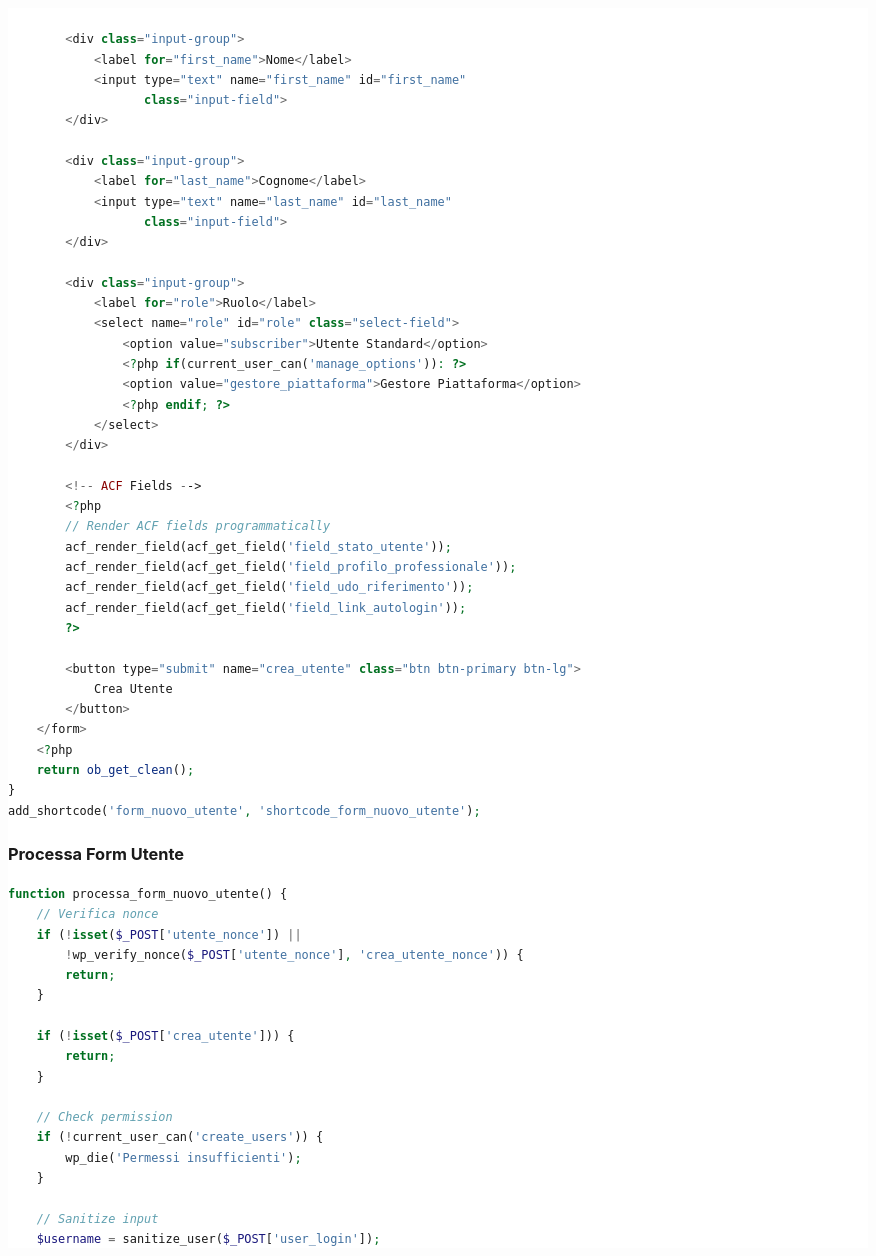 ```php
        
        <div class="input-group">
            <label for="first_name">Nome</label>
            <input type="text" name="first_name" id="first_name" 
                   class="input-field">
        </div>
        
        <div class="input-group">
            <label for="last_name">Cognome</label>
            <input type="text" name="last_name" id="last_name" 
                   class="input-field">
        </div>
        
        <div class="input-group">
            <label for="role">Ruolo</label>
            <select name="role" id="role" class="select-field">
                <option value="subscriber">Utente Standard</option>
                <?php if(current_user_can('manage_options')): ?>
                <option value="gestore_piattaforma">Gestore Piattaforma</option>
                <?php endif; ?>
            </select>
        </div>
        
        <!-- ACF Fields -->
        <?php 
        // Render ACF fields programmatically
        acf_render_field(acf_get_field('field_stato_utente'));
        acf_render_field(acf_get_field('field_profilo_professionale'));
        acf_render_field(acf_get_field('field_udo_riferimento'));
        acf_render_field(acf_get_field('field_link_autologin'));
        ?>
        
        <button type="submit" name="crea_utente" class="btn btn-primary btn-lg">
            Crea Utente
        </button>
    </form>
    <?php
    return ob_get_clean();
}
add_shortcode('form_nuovo_utente', 'shortcode_form_nuovo_utente');
```

### Processa Form Utente

```php
function processa_form_nuovo_utente() {
    // Verifica nonce
    if (!isset($_POST['utente_nonce']) || 
        !wp_verify_nonce($_POST['utente_nonce'], 'crea_utente_nonce')) {
        return;
    }
    
    if (!isset($_POST['crea_utente'])) {
        return;
    }
    
    // Check permission
    if (!current_user_can('create_users')) {
        wp_die('Permessi insufficienti');
    }
    
    // Sanitize input
    $username = sanitize_user($_POST['user_login']);
```